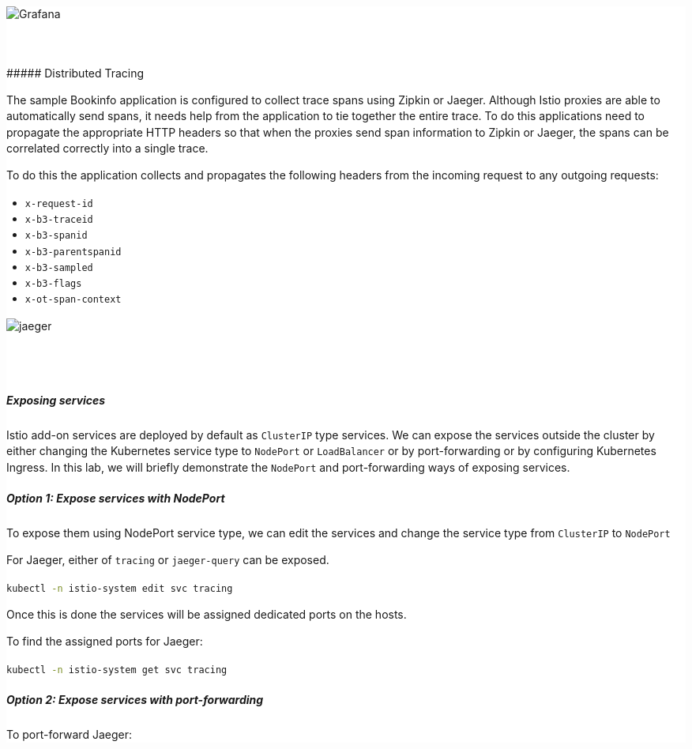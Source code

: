 ![Grafana](Grafana_Istio_Dashboard.webp)

<br />
<br />
##### Distributed Tracing

The sample Bookinfo application is configured to collect trace spans using Zipkin or Jaeger. Although Istio proxies are able to automatically send spans, it needs help from the application to tie together the entire trace. To do this applications need to propagate the appropriate HTTP headers so that when the proxies send span information to Zipkin or Jaeger, the spans can be correlated correctly into a single trace.

To do this the application collects and propagates the following headers from the incoming request to any outgoing requests:

- `x-request-id`
- `x-b3-traceid`
- `x-b3-spanid`
- `x-b3-parentspanid`
- `x-b3-sampled`
- `x-b3-flags`
- `x-ot-span-context`

![jaeger](jaeger.webp)

<br />
<br />

##### Exposing services

Istio add-on services are deployed by default as `ClusterIP` type services. We can expose the services outside the cluster by either changing the Kubernetes service type to `NodePort` or `LoadBalancer` or by port-forwarding or by configuring Kubernetes Ingress. In this lab, we will briefly demonstrate the `NodePort` and port-forwarding ways of exposing services.

<h5 class="chapter-alt-heading"> Option 1: Expose services with NodePort</h5>

To expose them using NodePort service type, we can edit the services and change the service type from `ClusterIP` to `NodePort`

For Jaeger, either of `tracing` or `jaeger-query` can be exposed.

```sh
kubectl -n istio-system edit svc tracing
```

Once this is done the services will be assigned dedicated ports on the hosts.

To find the assigned ports for Jaeger:

```sh
kubectl -n istio-system get svc tracing
```

<h5 class="chapter-alt-heading">Option 2: Expose services with port-forwarding</h5>

To port-forward Jaeger:
